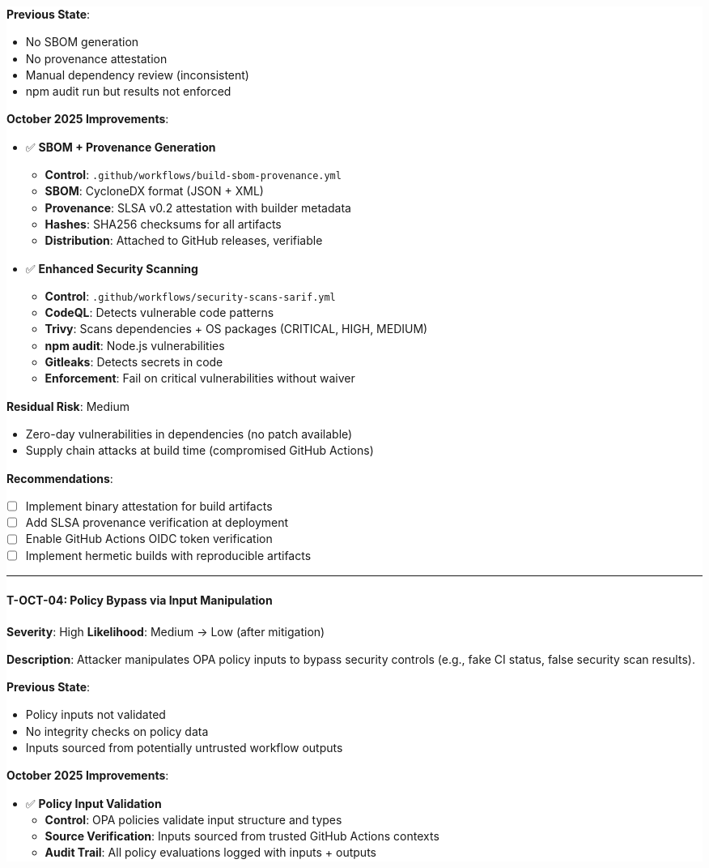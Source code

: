 **Previous State**:

- No SBOM generation
- No provenance attestation
- Manual dependency review (inconsistent)
- npm audit run but results not enforced

**October 2025 Improvements**:

- ✅ **SBOM + Provenance Generation**
  - **Control**: `.github/workflows/build-sbom-provenance.yml`
  - **SBOM**: CycloneDX format (JSON + XML)
  - **Provenance**: SLSA v0.2 attestation with builder metadata
  - **Hashes**: SHA256 checksums for all artifacts
  - **Distribution**: Attached to GitHub releases, verifiable

- ✅ **Enhanced Security Scanning**
  - **Control**: `.github/workflows/security-scans-sarif.yml`
  - **CodeQL**: Detects vulnerable code patterns
  - **Trivy**: Scans dependencies + OS packages (CRITICAL, HIGH, MEDIUM)
  - **npm audit**: Node.js vulnerabilities
  - **Gitleaks**: Detects secrets in code
  - **Enforcement**: Fail on critical vulnerabilities without waiver

**Residual Risk**: Medium

- Zero-day vulnerabilities in dependencies (no patch available)
- Supply chain attacks at build time (compromised GitHub Actions)

**Recommendations**:

- [ ] Implement binary attestation for build artifacts
- [ ] Add SLSA provenance verification at deployment
- [ ] Enable GitHub Actions OIDC token verification
- [ ] Implement hermetic builds with reproducible artifacts

---

#### T-OCT-04: Policy Bypass via Input Manipulation

**Severity**: High
**Likelihood**: Medium → Low (after mitigation)

**Description**: Attacker manipulates OPA policy inputs to bypass security controls (e.g., fake CI status, false security scan results).

**Previous State**:

- Policy inputs not validated
- No integrity checks on policy data
- Inputs sourced from potentially untrusted workflow outputs

**October 2025 Improvements**:

- ✅ **Policy Input Validation**
  - **Control**: OPA policies validate input structure and types
  - **Source Verification**: Inputs sourced from trusted GitHub Actions contexts
  - **Audit Trail**: All policy evaluations logged with inputs + outputs
